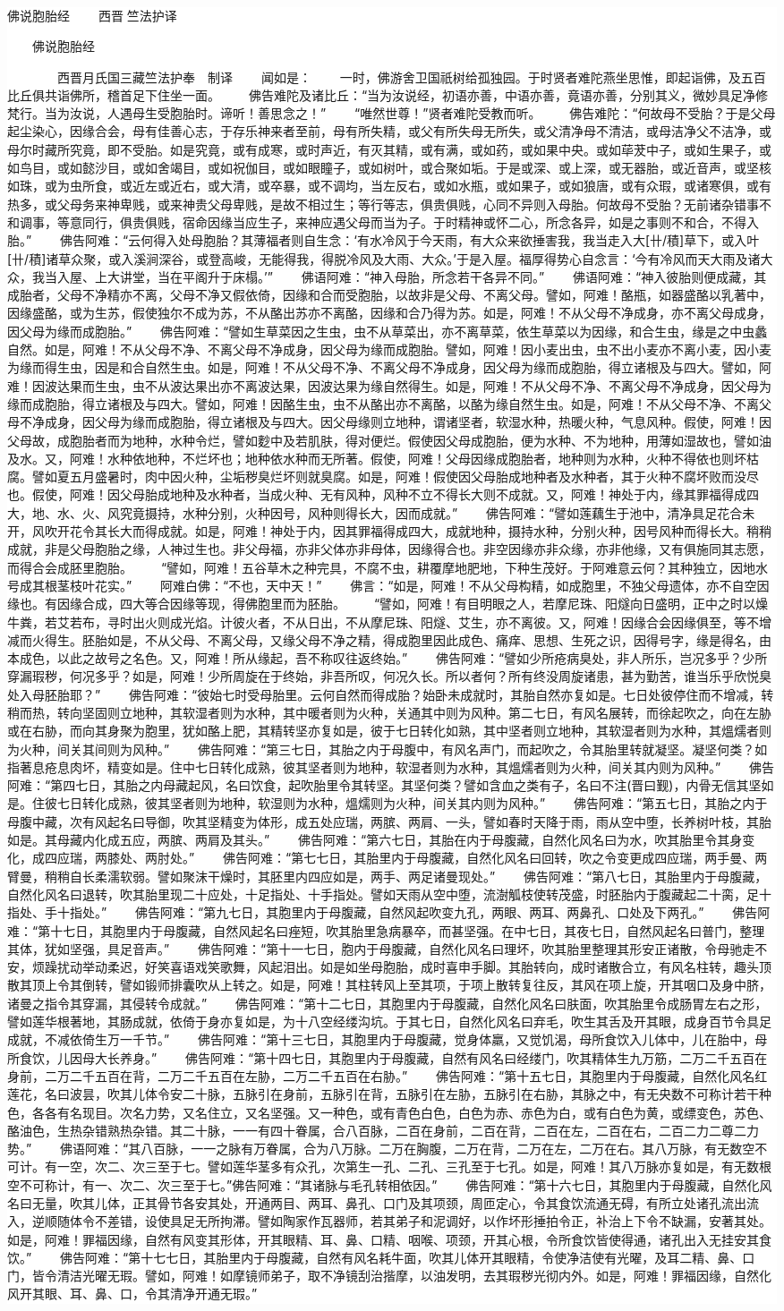   佛说胞胎经
　　西晋 竺法护译




　　佛说胞胎经

　　　　西晋月氏国三藏竺法护奉　制译
　　闻如是：
　　一时，佛游舍卫国祇树给孤独园。于时贤者难陀燕坐思惟，即起诣佛，及五百比丘俱共诣佛所，稽首足下住坐一面。
　　佛告难陀及诸比丘：“当为汝说经，初语亦善，中语亦善，竟语亦善，分别其义，微妙具足净修梵行。当为汝说，人遇母生受胞胎时。谛听！善思念之！”
　　“唯然世尊！”贤者难陀受教而听。
　　佛告难陀：“何故母不受胎？于是父母起尘染心，因缘合会，母有佳善心志，于存乐神来者至前，母有所失精，或父有所失母无所失，或父清净母不清洁，或母洁净父不洁净，或母尔时藏所究竟，即不受胎。如是究竟，或有成寒，或时声近，有灭其精，或有满，或如药，或如果中央。或如荜茇中子，或如生果子，或如鸟目，或如懿沙目，或如舍竭目，或如祝伽目，或如眼瞳子，或如树叶，或合聚如垢。于是或深、或上深，或无器胎，或近音声，或坚核如珠，或为虫所食，或近左或近右，或大清，或卒暴，或不调均，当左反右，或如水瓶，或如果子，或如狼唐，或有众瑕，或诸寒俱，或有热多，或父母务来神卑贱，或来神贵父母卑贱，是故不相过生；等行等志，俱贵俱贱，心同不异则入母胎。何故母不受胎？无前诸杂错事不和调事，等意同行，俱贵俱贱，宿命因缘当应生子，来神应遇父母而当为子。于时精神或怀二心，所念各异，如是之事则不和合，不得入胎。”
　　佛告阿难：“云何得入处母胞胎？其薄福者则自生念：‘有水冷风于今天雨，有大众来欲捶害我，我当走入大[卄/積]草下，或入叶[卄/積]诸草众聚，或入溪涧深谷，或登高峻，无能得我，得脱冷风及大雨、大众。’于是入屋。福厚得势心自念言：‘今有冷风而天大雨及诸大众，我当入屋、上大讲堂，当在平阁升于床榻。’”
　　佛语阿难：“神入母胎，所念若干各异不同。”
　　佛语阿难：“神入彼胎则便成藏，其成胎者，父母不净精亦不离，父母不净又假依倚，因缘和合而受胞胎，以故非是父母、不离父母。譬如，阿难！酪瓶，如器盛酪以乳著中，因缘盛酪，或为生苏，假使独尔不成为苏，不从酪出苏亦不离酪，因缘和合乃得为苏。如是，阿难！不从父母不净成身，亦不离父母成身，因父母为缘而成胞胎。”
　　佛告阿难：“譬如生草菜因之生虫，虫不从草菜出，亦不离草菜，依生草菜以为因缘，和合生虫，缘是之中虫蠡自然。如是，阿难！不从父母不净、不离父母不净成身，因父母为缘而成胞胎。譬如，阿难！因小麦出虫，虫不出小麦亦不离小麦，因小麦为缘而得生虫，因是和合自然生虫。如是，阿难！不从父母不净、不离父母不净成身，因父母为缘而成胞胎，得立诸根及与四大。譬如，阿难！因波达果而生虫，虫不从波达果出亦不离波达果，因波达果为缘自然得生。如是，阿难！不从父母不净、不离父母不净成身，因父母为缘而成胞胎，得立诸根及与四大。譬如，阿难！因酪生虫，虫不从酪出亦不离酪，以酪为缘自然生虫。如是，阿难！不从父母不净、不离父母不净成身，因父母为缘而成胞胎，得立诸根及与四大。因父母缘则立地种，谓诸坚者，软湿水种，热暖火种，气息风种。假使，阿难！因父母故，成胞胎者而为地种，水种令烂，譬如麨中及若肌肤，得对便烂。假使因父母成胞胎，便为水种、不为地种，用薄如湿故也，譬如油及水。又，阿难！水种依地种，不烂坏也；地种依水种而无所著。假使，阿难！父母因缘成胞胎者，地种则为水种，火种不得依也则坏枯腐。譬如夏五月盛暑时，肉中因火种，尘垢秽臭烂坏则就臭腐。如是，阿难！假使因父母胎成地种者及水种者，其于火种不腐坏败而没尽也。假使，阿难！因父母胎成地种及水种者，当成火种、无有风种，风种不立不得长大则不成就。又，阿难！神处于内，缘其罪福得成四大，地、水、火、风究竟摄持，水种分别，火种因号，风种则得长大，因而成就。”
　　佛告阿难：“譬如莲藕生于池中，清净具足花合未开，风吹开花令其长大而得成就。如是，阿难！神处于内，因其罪福得成四大，成就地种，摄持水种，分别火种，因号风种而得长大。稍稍成就，非是父母胞胎之缘，人神过生也。非父母福，亦非父体亦非母体，因缘得合也。非空因缘亦非众缘，亦非他缘，又有俱施同其志愿，而得合会成胚里胞胎。
　　“譬如，阿难！五谷草木之种完具，不腐不虫，耕覆摩地肥地，下种生茂好。于阿难意云何？其种独立，因地水号成其根茎枝叶花实。”
　　阿难白佛：“不也，天中天！”
　　佛言：“如是，阿难！不从父母构精，如成胞里，不独父母遗体，亦不自空因缘也。有因缘合成，四大等合因缘等现，得佛胞里而为胚胎。
　　“譬如，阿难！有目明眼之人，若摩尼珠、阳燧向日盛明，正中之时以燥牛粪，若艾若布，寻时出火则成光焰。计彼火者，不从日出，不从摩尼珠、阳燧、艾生，亦不离彼。又，阿难！因缘合会因缘俱至，等不增减而火得生。胚胎如是，不从父母、不离父母，又缘父母不净之精，得成胞里因此成色、痛痒、思想、生死之识，因得号字，缘是得名，由本成色，以此之故号之名色。又，阿难！所从缘起，吾不称叹往返终始。”
　　佛告阿难：“譬如少所疮病臭处，非人所乐，岂况多乎？少所穿漏瑕秽，何况多乎？如是，阿难！少所周旋在于终始，非吾所叹，何况久长。所以者何？所有终没周旋诸患，甚为勤苦，谁当乐乎欣悦臭处入母胚胎耶？”
　　佛告阿难：“彼始七时受母胎里。云何自然而得成胎？始卧未成就时，其胎自然亦复如是。七日处彼停住而不增减，转稍而热，转向坚固则立地种，其软湿者则为水种，其中暖者则为火种，关通其中则为风种。第二七日，有风名展转，而徐起吹之，向在左胁或在右胁，而向其身聚为胞里，犹如酪上肥，其精转坚亦复如是，彼于七日转化如熟，其中坚者则立地种，其软湿者则为水种，其熅燸者则为火种，间关其间则为风种。”
　　佛告阿难：“第三七日，其胎之内于母腹中，有风名声门，而起吹之，令其胎里转就凝坚。凝坚何类？如指著息疮息肉坏，精变如是。住中七日转化成熟，彼其坚者则为地种，软湿者则为水种，其熅燸者则为火种，间关其内则为风种。”
　　佛告阿难：“第四七日，其胎之内母藏起风，名曰饮食，起吹胎里令其转坚。其坚何类？譬如含血之类有子，名曰不注(晋曰觐)，内骨无信其坚如是。住彼七日转化成熟，彼其坚者则为地种，软湿则为水种，熅燸则为火种，间关其内则为风种。”
　　佛告阿难：“第五七日，其胎之内于母腹中藏，次有风起名曰导御，吹其坚精变为体形，成五处应瑞，两膑、两肩、一头，譬如春时天降于雨，雨从空中堕，长养树叶枝，其胎如是。其母藏内化成五应，两膑、两肩及其头。”
　　佛告阿难：“第六七日，其胎在内于母腹藏，自然化风名曰为水，吹其胎里令其身变化，成四应瑞，两膝处、两肘处。”
　　佛告阿难：“第七七日，其胎里内于母腹藏，自然化风名曰回转，吹之令变更成四应瑞，两手曼、两臂曼，稍稍自长柔濡软弱。譬如聚沫干燥时，其胚里内四应如是，两手、两足诸曼现处。”
　　佛告阿难：“第八七日，其胎里内于母腹藏，自然化风名曰退转，吹其胎里现二十应处，十足指处、十手指处。譬如天雨从空中堕，流澍觚枝使转茂盛，时胚胎内于腹藏起二十脔，足十指处、手十指处。”
　　佛告阿难：“第九七日，其胞里内于母腹藏，自然风起吹变九孔，两眼、两耳、两鼻孔、口处及下两孔。”
　　佛告阿难：“第十七日，其胞里内于母腹藏，自然风起名曰痤短，吹其胎里急病暴卒，而甚坚强。在中七日，其夜七日，自然风起名曰普门，整理其体，犹如坚强，具足音声。”
　　佛告阿难：“第十一七日，胞内于母腹藏，自然化风名曰理坏，吹其胎里整理其形安正诸散，令母驰走不安，烦躁扰动举动柔迟，好笑喜语戏笑歌舞，风起泪出。如是如坐母胞胎，成时喜申手脚。其胎转向，成时诸散合立，有风名柱转，趣头顶散其顶上令其倒转，譬如锻师排囊吹从上转之。如是，阿难！其柱转风上至其项，于项上散转复往反，其风在项上旋，开其咽口及身中脐，诸曼之指令其穿漏，其侵转令成就。”
　　佛告阿难：“第十二七日，其胞里内于母腹藏，自然化风名曰肤面，吹其胎里令成肠胃左右之形，譬如莲华根著地，其肠成就，依倚于身亦复如是，为十八空经缕沟坑。于其七日，自然化风名曰弃毛，吹生其舌及开其眼，成身百节令具足成就，不减依倚生万一千节。”
　　佛告阿难：“第十三七日，其胞里内于母腹藏，觉身体羸，又觉饥渴，母所食饮入儿体中，儿在胎中，母所食饮，儿因母大长养身。”
　　佛告阿难：“第十四七日，其胞里内于母腹藏，自然有风名曰经缕门，吹其精体生九万筋，二万二千五百在身前，二万二千五百在背，二万二千五百在左胁，二万二千五百在右胁。”
　　佛告阿难：“第十五七日，其胞里内于母腹藏，自然化风名红莲花，名曰波昙，吹其儿体令安二十脉，五脉引在身前，五脉引在背，五脉引在左胁，五脉引在右胁，其脉之中，有无央数不可称计若干种色，各各有名现目。次名力势，又名住立，又名坚强。又一种色，或有青色白色，白色为赤、赤色为白，或有白色为黄，或缥变色，苏色、酪油色，生热杂错熟热杂错。其二十脉，一一有四十眷属，合八百脉，二百在身前，二百在背，二百在左，二百在右，二百二力二尊二力势。”
　　佛语阿难：“其八百脉，一一之脉有万眷属，合为八万脉。二万在胸腹，二万在背，二万在左，二万在右。其八万脉，有无数空不可计。有一空，次二、次三至于七。譬如莲华茎多有众孔，次第生一孔、二孔、三孔至于七孔。如是，阿难！其八万脉亦复如是，有无数根空不可称计，有一、次二、次三至于七。”佛告阿难：“其诸脉与毛孔转相依因。”
　　佛告阿难：“第十六七日，其胞里内于母腹藏，自然化风名曰无量，吹其儿体，正其骨节各安其处，开通两目、两耳、鼻孔、口门及其项颈，周匝定心，令其食饮流通无碍，有所立处诸孔流出流入，逆顺随体令不差错，设使具足无所拘滞。譬如陶家作瓦器师，若其弟子和泥调好，以作坏形捶拍令正，补治上下令不缺漏，安著其处。如是，阿难！罪福因缘，自然有风变其形体，开其眼精、耳、鼻、口精、咽喉、项颈，开其心根，令所食饮皆使得通，诸孔出入无挂安其食饮。”
　　佛告阿难：“第十七七日，其胎里内于母腹藏，自然有风名耗牛面，吹其儿体开其眼精，令使净洁使有光曜，及耳二精、鼻、口门，皆令清洁光曜无瑕。譬如，阿难！如摩镜师弟子，取不净镜刮治揩摩，以油发明，去其瑕秽光彻内外。如是，阿难！罪福因缘，自然化风开其眼、耳、鼻、口，令其清净开通无瑕。”